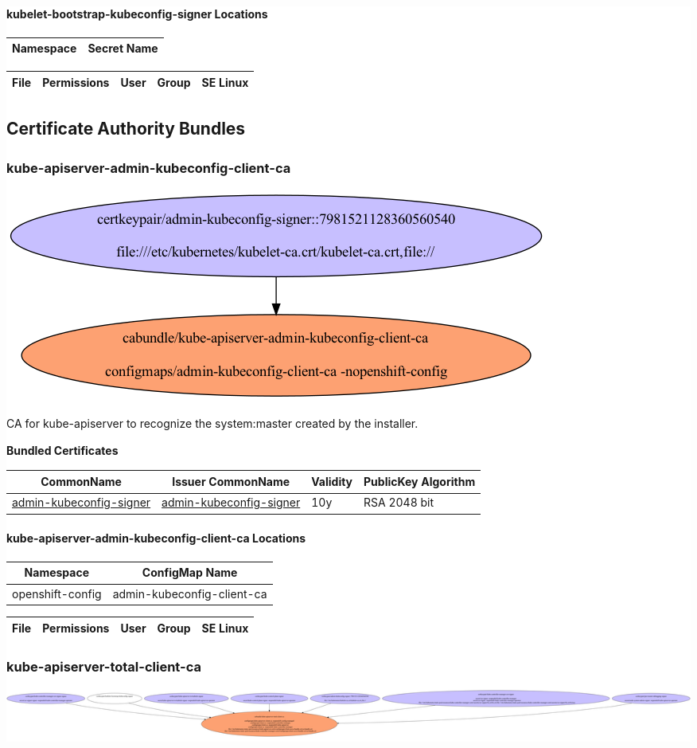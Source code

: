 
#### kubelet-bootstrap-kubeconfig-signer Locations
| Namespace | Secret Name |
| ----------- | ----------- |


| File | Permissions | User | Group | SE Linux |
| ----------- | ----------- | ----------- | ----------- | ----------- |



## Certificate Authority Bundles


### kube-apiserver-admin-kubeconfig-client-ca
![PKI Graph](subca-1227797221.png)

CA for kube-apiserver to recognize the system:master created by the installer.

**Bundled Certificates**

| CommonName | Issuer CommonName | Validity | PublicKey Algorithm |
| ----------- | ----------- | ----------- | ----------- |
| [admin-kubeconfig-signer](#admin-kubeconfig-signer) | [admin-kubeconfig-signer](#admin-kubeconfig-signer) | 10y | RSA 2048 bit |

#### kube-apiserver-admin-kubeconfig-client-ca Locations
| Namespace | ConfigMap Name |
| ----------- | ----------- |
| openshift-config | admin-kubeconfig-client-ca |

| File | Permissions | User | Group | SE Linux |
| ----------- | ----------- | ----------- | ----------- | ----------- |




### kube-apiserver-total-client-ca
![PKI Graph](subca-3725725530.png)
